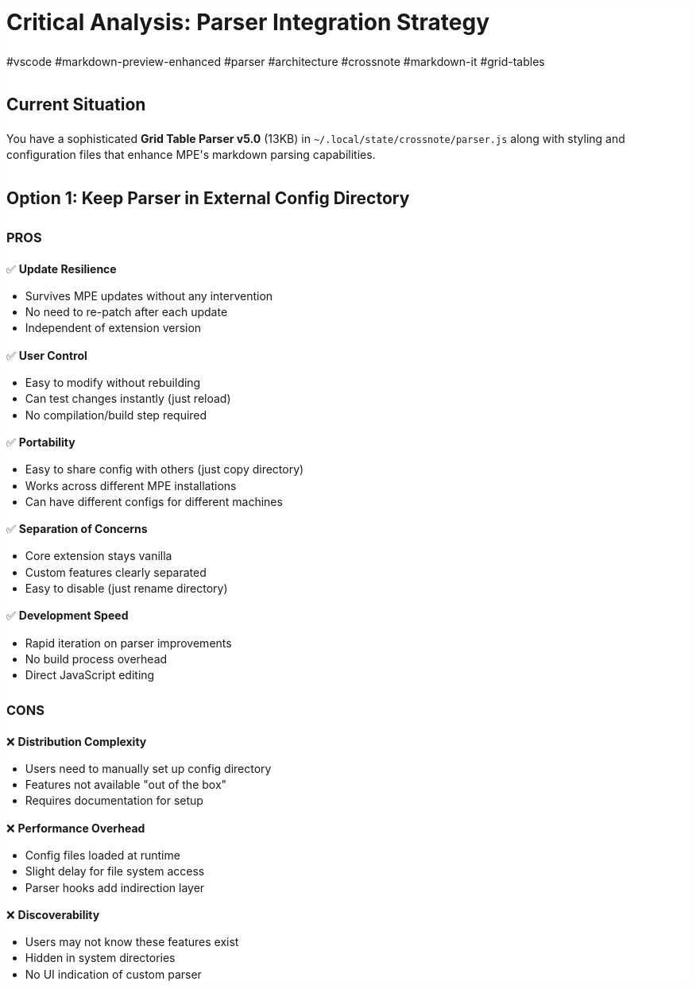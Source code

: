 # Critical Analysis: Parser Integration Strategy

#vscode #markdown-preview-enhanced #parser #architecture #crossnote #markdown-it #grid-tables

## Current Situation
You have a sophisticated **Grid Table Parser v5.0** (13KB) in `~/.local/state/crossnote/parser.js` along with styling and configuration files that enhance MPE's markdown parsing capabilities.

## Option 1: Keep Parser in External Config Directory

### PROS
✅ **Update Resilience**
- Survives MPE updates without any intervention
- No need to re-patch after each update
- Independent of extension version

✅ **User Control**
- Easy to modify without rebuilding
- Can test changes instantly (just reload)
- No compilation/build step required

✅ **Portability**
- Easy to share config with others (just copy directory)
- Works across different MPE installations
- Can have different configs for different machines

✅ **Separation of Concerns**
- Core extension stays vanilla
- Custom features clearly separated
- Easy to disable (just rename directory)

✅ **Development Speed**
- Rapid iteration on parser improvements
- No build process overhead
- Direct JavaScript editing

### CONS
❌ **Distribution Complexity**
- Users need to manually set up config directory
- Features not available "out of the box"
- Requires documentation for setup

❌ **Performance Overhead**
- Config files loaded at runtime
- Slight delay for file system access
- Parser hooks add indirection layer

❌ **Discoverability**
- Users may not know these features exist
- Hidden in system directories
- No UI indication of custom parser
